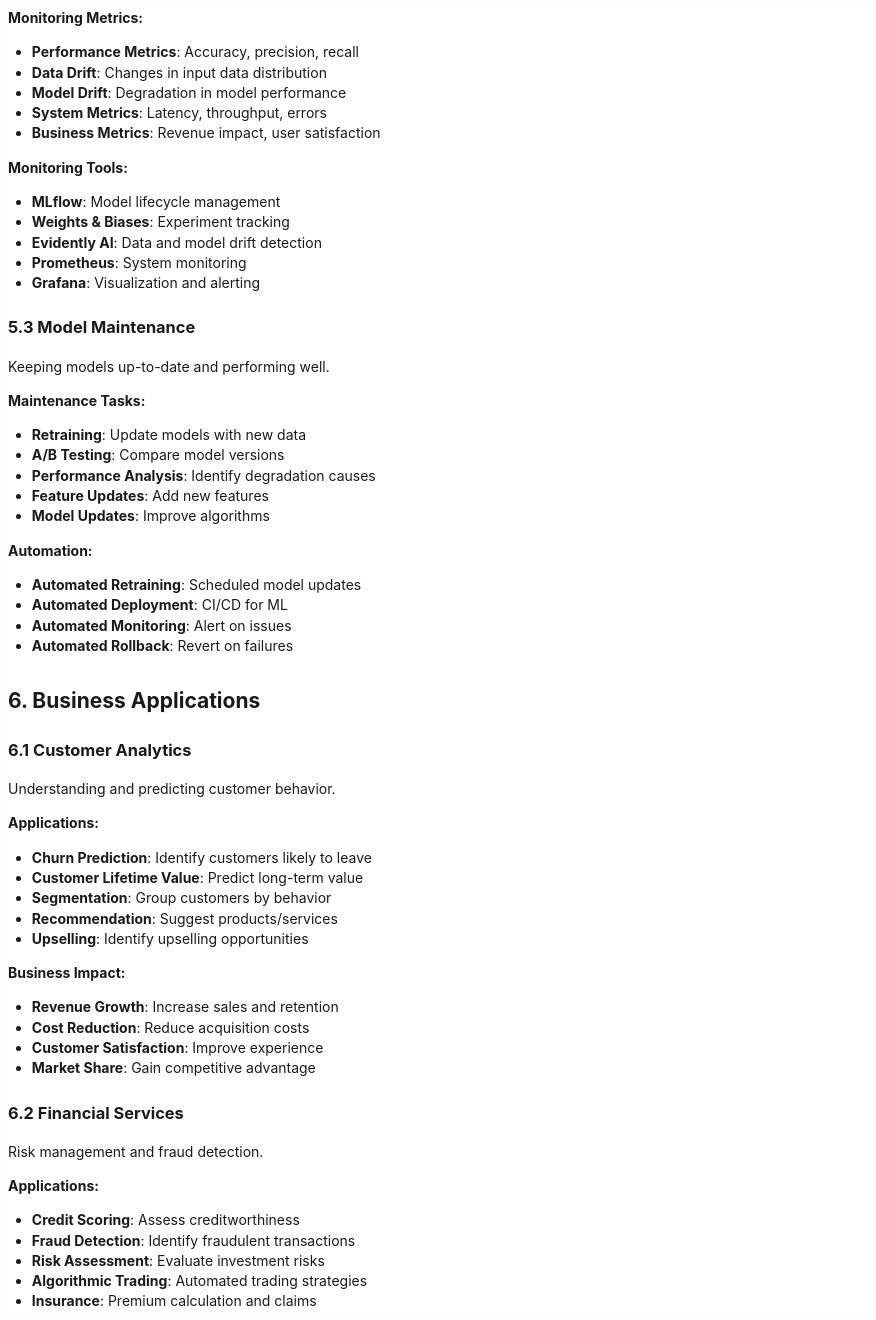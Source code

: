 **Monitoring Metrics:**
- **Performance Metrics**: Accuracy, precision, recall
- **Data Drift**: Changes in input data distribution
- **Model Drift**: Degradation in model performance
- **System Metrics**: Latency, throughput, errors
- **Business Metrics**: Revenue impact, user satisfaction

**Monitoring Tools:**
- **MLflow**: Model lifecycle management
- **Weights & Biases**: Experiment tracking
- **Evidently AI**: Data and model drift detection
- **Prometheus**: System monitoring
- **Grafana**: Visualization and alerting

### 5.3 Model Maintenance
Keeping models up-to-date and performing well.

**Maintenance Tasks:**
- **Retraining**: Update models with new data
- **A/B Testing**: Compare model versions
- **Performance Analysis**: Identify degradation causes
- **Feature Updates**: Add new features
- **Model Updates**: Improve algorithms

**Automation:**
- **Automated Retraining**: Scheduled model updates
- **Automated Deployment**: CI/CD for ML
- **Automated Monitoring**: Alert on issues
- **Automated Rollback**: Revert on failures

## 6. Business Applications

### 6.1 Customer Analytics
Understanding and predicting customer behavior.

**Applications:**
- **Churn Prediction**: Identify customers likely to leave
- **Customer Lifetime Value**: Predict long-term value
- **Segmentation**: Group customers by behavior
- **Recommendation**: Suggest products/services
- **Upselling**: Identify upselling opportunities

**Business Impact:**
- **Revenue Growth**: Increase sales and retention
- **Cost Reduction**: Reduce acquisition costs
- **Customer Satisfaction**: Improve experience
- **Market Share**: Gain competitive advantage

### 6.2 Financial Services
Risk management and fraud detection.

**Applications:**
- **Credit Scoring**: Assess creditworthiness
- **Fraud Detection**: Identify fraudulent transactions
- **Risk Assessment**: Evaluate investment risks
- **Algorithmic Trading**: Automated trading strategies
- **Insurance**: Premium calculation and claims
